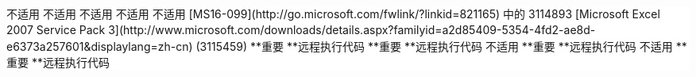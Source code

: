 </td>
<td style="border:1px solid black;">
不适用

</td>
<td style="border:1px solid black;">
不适用

</td>
<td style="border:1px solid black;">
不适用

</td>
<td style="border:1px solid black;">
不适用

</td>
<td style="border:1px solid black;">
不适用

</td>
<td style="border:1px solid black;">
[MS16-099](http://go.microsoft.com/fwlink/?linkid=821165) 中的 3114893

</td>
</tr>
<tr>
<td style="border:1px solid black;">
[Microsoft Excel 2007 Service Pack 3](http://www.microsoft.com/downloads/details.aspx?familyid=a2d85409-5354-4fd2-ae8d-e6373a257601&displaylang=zh-cn)  
(3115459)

</td>
<td style="border:1px solid black;">
**重要  
**远程执行代码

</td>
<td style="border:1px solid black;">
**重要  
**远程执行代码

</td>
<td style="border:1px solid black;">
不适用

</td>
<td style="border:1px solid black;">
**重要  
**远程执行代码

</td>
<td style="border:1px solid black;">
不适用

</td>
<td style="border:1px solid black;">
**重要  
**远程执行代码
